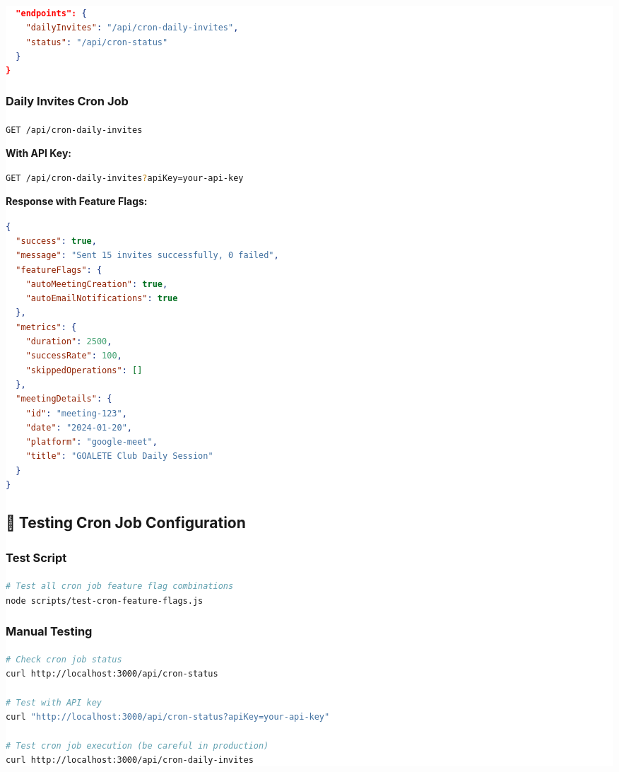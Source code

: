 ```json
  "endpoints": {
    "dailyInvites": "/api/cron-daily-invites",
    "status": "/api/cron-status"
  }
}
```

### Daily Invites Cron Job
```bash
GET /api/cron-daily-invites
```

**With API Key:**
```bash
GET /api/cron-daily-invites?apiKey=your-api-key
```

**Response with Feature Flags:**
```json
{
  "success": true,
  "message": "Sent 15 invites successfully, 0 failed",
  "featureFlags": {
    "autoMeetingCreation": true,
    "autoEmailNotifications": true
  },
  "metrics": {
    "duration": 2500,
    "successRate": 100,
    "skippedOperations": []
  },
  "meetingDetails": {
    "id": "meeting-123",
    "date": "2024-01-20",
    "platform": "google-meet",
    "title": "GOALETE Club Daily Session"
  }
}
```

## 🧪 Testing Cron Job Configuration

### Test Script
```bash
# Test all cron job feature flag combinations
node scripts/test-cron-feature-flags.js
```

### Manual Testing
```bash
# Check cron job status
curl http://localhost:3000/api/cron-status

# Test with API key
curl "http://localhost:3000/api/cron-status?apiKey=your-api-key"

# Test cron job execution (be careful in production)
curl http://localhost:3000/api/cron-daily-invites
```
